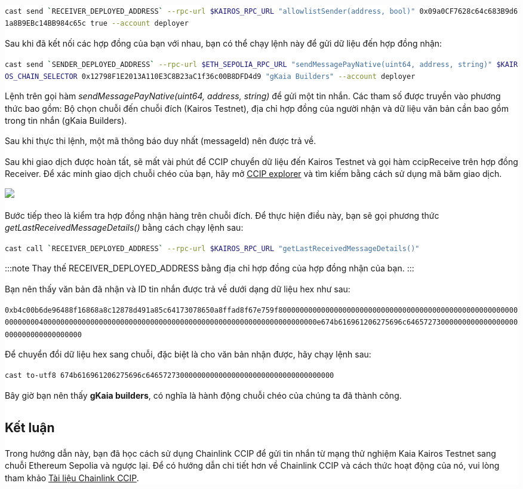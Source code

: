 ```bash
cast send `RECEIVER_DEPLOYED_ADDRESS` --rpc-url $KAIROS_RPC_URL "allowlistSender(address, bool)" 0x09a0CF7628c64c683B9d61a8B9EBc14BB984c65c true --account deployer
```

Sau khi đã kết nối các hợp đồng của bạn với nhau, bạn có thể chạy lệnh này để gửi dữ liệu đến hợp đồng nhận:

```bash
cast send `SENDER_DEPLOYED_ADDRESS` --rpc-url $ETH_SEPOLIA_RPC_URL "sendMessagePayNative(uint64, address, string)" $KAIROS_CHAIN_SELECTOR 0x12798F1E2013A110E3C8B23aC1f36c00B8DFD4d9 "gKaia Builders" --account deployer
```

Lệnh trên gọi hàm _sendMessagePayNative(uint64, address, string)_ để gửi một tin nhắn. Các tham số được truyền vào phương thức bao gồm: Bộ chọn chuỗi đến chuỗi đích (Kairos Testnet), địa chỉ hợp đồng của người nhận và dữ liệu văn bản cần bao gồm trong tin nhắn (gKaia Builders).

Sau khi thực thi lệnh, một mã thông báo duy nhất (messageId) nên được trả về.

Sau khi giao dịch được hoàn tất, sẽ mất vài phút để CCIP chuyển dữ liệu đến Kairos Testnet và gọi hàm ccipReceive trên hợp đồng Receiver. Để xác minh giao dịch chuỗi chéo của bạn, hãy mở [CCIP explorer](https://ccip.chain.link) và tìm kiếm bằng cách sử dụng mã băm giao dịch.

![](/img/build/tools/ccip-eth-kaia.png)

Bước tiếp theo là kiểm tra hợp đồng nhận hàng trên chuỗi đích. Để thực hiện điều này, bạn sẽ gọi phương thức _getLastReceivedMessageDetails()_ bằng cách chạy lệnh sau:

```bash
cast call `RECEIVER_DEPLOYED_ADDRESS` --rpc-url $KAIROS_RPC_URL "getLastReceivedMessageDetails()" 
```

:::note
Thay thế RECEIVER_DEPLOYED_ADDRESS bằng địa chỉ hợp đồng của hợp đồng nhận của bạn.
:::

Bạn nên thấy văn bản đã nhận và ID tin nhắn được trả về dưới dạng dữ liệu hex như sau:

```bash
0xb4c00b6de96488f16868a8c12878d491a85c64173078650a8ffad8f67e759f800000000000000000000000000000000000000000000000000000000000000040000000000000000000000000000000000000000000000000000000000000000e674b616961206275696c64657273000000000000000000000000000000000000
```

Để chuyển đổi dữ liệu hex sang chuỗi, đặc biệt là cho văn bản nhận được, hãy chạy lệnh sau:

```bash
cast to-utf8 674b616961206275696c64657273000000000000000000000000000000000000
```

Bây giờ bạn nên thấy **gKaia builders**, có nghĩa là hành động chuỗi chéo của chúng ta đã thành công.

## Kết luận

Trong hướng dẫn này, bạn đã học cách sử dụng Chainlink CCIP để gửi tin nhắn từ mạng thử nghiệm Kaia Kairos Testnet sang chuỗi Ethereum Sepolia và ngược lại. Để có hướng dẫn chi tiết hơn về Chainlink CCIP và cách thức hoạt động của nó, vui lòng tham khảo [Tài liệu Chainlink CCIP](https://docs.chain.link/ccip/tutorials/evm).
